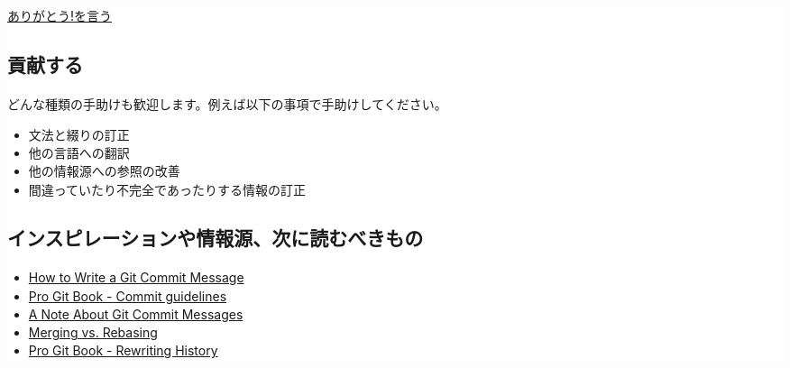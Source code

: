 [ありがとう!を言う](https://saythanks.io/to/RomuloOliveira)

## 貢献する

どんな種類の手助けも歓迎します。例えば以下の事項で手助けしてください。

- 文法と綴りの訂正
- 他の言語への翻訳
- 他の情報源への参照の改善
- 間違っていたり不完全であったりする情報の訂正

## インスピレーションや情報源、次に読むべきもの

- [How to Write a Git Commit Message](https://chris.beams.io/posts/git-commit/)
- [Pro Git Book - Commit guidelines](https://git-scm.com/book/en/v2/Distributed-Git-Contributing-to-a-Project#_commit_guidelines)
- [A Note About Git Commit Messages](https://tbaggery.com/2008/04/19/a-note-about-git-commit-messages.html)
- [Merging vs. Rebasing](https://www.atlassian.com/git/tutorials/merging-vs-rebasing)
- [Pro Git Book - Rewriting History](https://git-scm.com/book/en/v2/Git-Tools-Rewriting-History)
